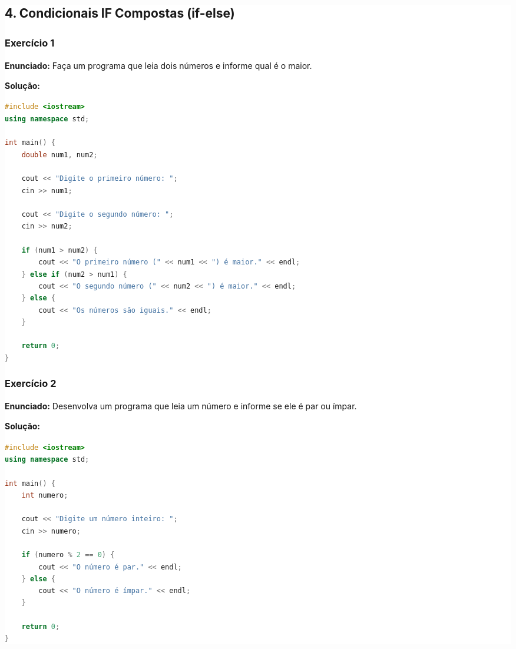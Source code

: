 ## 4. Condicionais IF Compostas (if-else)

### Exercício 1

**Enunciado:** Faça um programa que leia dois números e informe qual é o maior.

**Solução:**

```cpp
#include <iostream>
using namespace std;

int main() {
    double num1, num2;

    cout << "Digite o primeiro número: ";
    cin >> num1;

    cout << "Digite o segundo número: ";
    cin >> num2;

    if (num1 > num2) {
        cout << "O primeiro número (" << num1 << ") é maior." << endl;
    } else if (num2 > num1) {
        cout << "O segundo número (" << num2 << ") é maior." << endl;
    } else {
        cout << "Os números são iguais." << endl;
    }

    return 0;
}
```

### Exercício 2

**Enunciado:** Desenvolva um programa que leia um número e informe se ele é par ou ímpar.

**Solução:**

```cpp
#include <iostream>
using namespace std;

int main() {
    int numero;

    cout << "Digite um número inteiro: ";
    cin >> numero;

    if (numero % 2 == 0) {
        cout << "O número é par." << endl;
    } else {
        cout << "O número é ímpar." << endl;
    }

    return 0;
}
```

